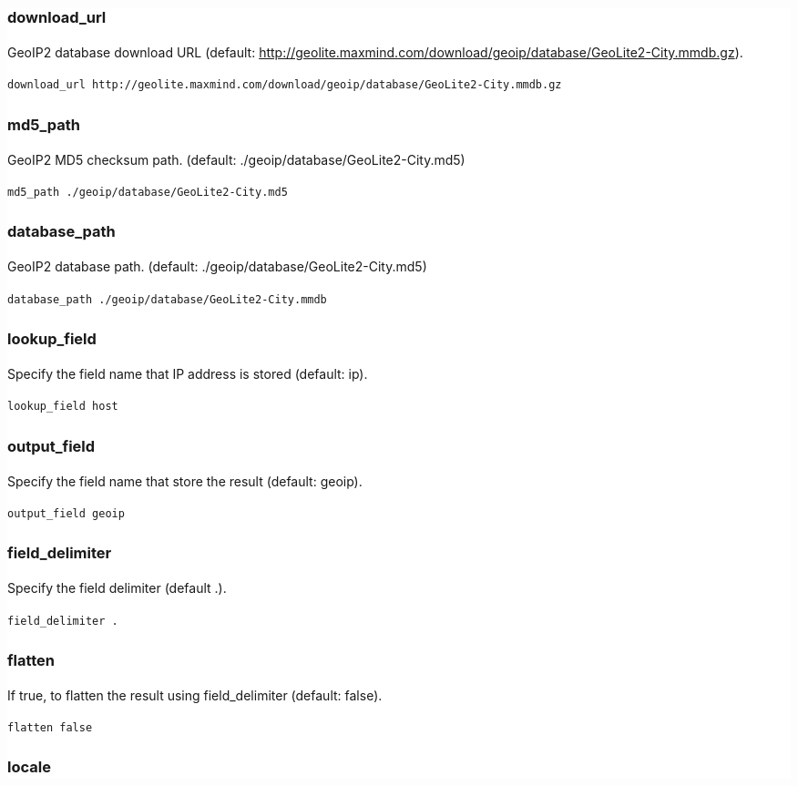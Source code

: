 ### download_url

GeoIP2 database download URL (default: http://geolite.maxmind.com/download/geoip/database/GeoLite2-City.mmdb.gz).

```
download_url http://geolite.maxmind.com/download/geoip/database/GeoLite2-City.mmdb.gz
```

### md5_path

GeoIP2 MD5 checksum path. (default: ./geoip/database/GeoLite2-City.md5)

```
md5_path ./geoip/database/GeoLite2-City.md5
```

### database_path

GeoIP2 database path. (default: ./geoip/database/GeoLite2-City.md5)

```
database_path ./geoip/database/GeoLite2-City.mmdb
```

### lookup_field

Specify the field name that IP address is stored (default: ip).

```
lookup_field host
```

### output_field

Specify the field name that store the result (default: geoip).

```
output_field geoip
```

### field_delimiter

Specify the field delimiter (default .).

```
field_delimiter .
```

### flatten

If true, to flatten the result using field_delimiter (default: false).

```
flatten false
```

### locale
